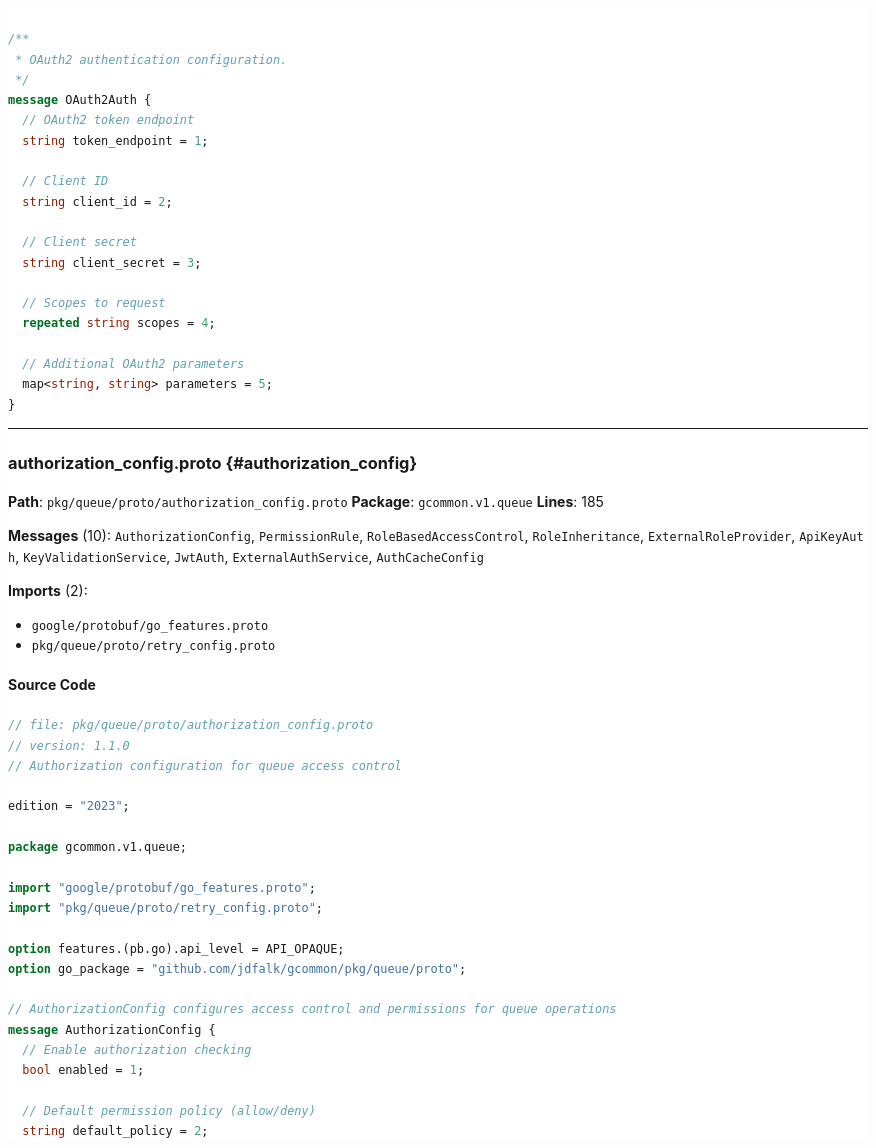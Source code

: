 ```protobuf

/**
 * OAuth2 authentication configuration.
 */
message OAuth2Auth {
  // OAuth2 token endpoint
  string token_endpoint = 1;

  // Client ID
  string client_id = 2;

  // Client secret
  string client_secret = 3;

  // Scopes to request
  repeated string scopes = 4;

  // Additional OAuth2 parameters
  map<string, string> parameters = 5;
}

```

---

### authorization_config.proto {#authorization_config}

**Path**: `pkg/queue/proto/authorization_config.proto` **Package**:
`gcommon.v1.queue` **Lines**: 185

**Messages** (10): `AuthorizationConfig`, `PermissionRule`,
`RoleBasedAccessControl`, `RoleInheritance`, `ExternalRoleProvider`,
`ApiKeyAuth`, `KeyValidationService`, `JwtAuth`, `ExternalAuthService`,
`AuthCacheConfig`

**Imports** (2):

- `google/protobuf/go_features.proto`
- `pkg/queue/proto/retry_config.proto`

#### Source Code

```protobuf
// file: pkg/queue/proto/authorization_config.proto
// version: 1.1.0
// Authorization configuration for queue access control

edition = "2023";

package gcommon.v1.queue;

import "google/protobuf/go_features.proto";
import "pkg/queue/proto/retry_config.proto";

option features.(pb.go).api_level = API_OPAQUE;
option go_package = "github.com/jdfalk/gcommon/pkg/queue/proto";

// AuthorizationConfig configures access control and permissions for queue operations
message AuthorizationConfig {
  // Enable authorization checking
  bool enabled = 1;

  // Default permission policy (allow/deny)
  string default_policy = 2;

```